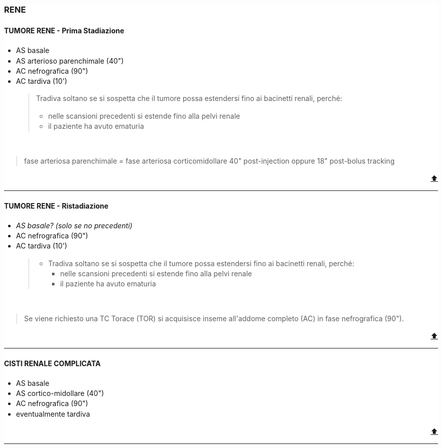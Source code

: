 
### RENE

#### TUMORE RENE - Prima Stadiazione

- AS basale
- AS arterioso parenchimale (40")
- AC nefrografica (90")
- AC tardiva (10')
	> Tradiva soltano se si sospetta che il tumore possa estendersi fino ai bacinetti renali, perché:
	> - nelle scansioni precedenti si estende fino alla pelvi renale
	> - il paziente ha avuto ematuria

<br>

> fase arteriosa parenchimale = fase arteriosa corticomidollare
> 40" post-injection oppure 18" post-bolus tracking 




<div style="text-align: right">
<a href="#tomografia-computerizzata">⬆️</a>
</div>

---

#### TUMORE RENE - Ristadiazione
- *AS basale? (solo se no precedenti)*
- AC nefrografica (90")
- AC tardiva (10')
	> - Tradiva soltano se si sospetta che il tumore possa estendersi fino ai bacinetti renali, perché:
	> 	- nelle scansioni precedenti si estende fino alla pelvi renale
	>	 - il paziente ha avuto ematuria

<br>

> Se viene richiesto una TC Torace (TOR) si acquisisce inseme all'addome completo (AC) in fase nefrografica (90").



<div style="text-align: right">
<a href="#tomografia-computerizzata">⬆️</a>
</div>

---

#### CISTI RENALE COMPLICATA
- AS basale
- AS cortico-midollare (40")
- AC nefrografica (90")
- eventualmente tardiva

<div style="text-align: right">
<a href="#tomografia-computerizzata">⬆️</a>
</div>

---